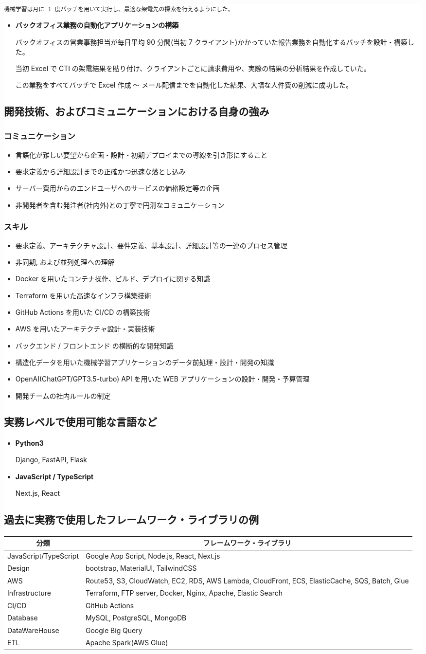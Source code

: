     機械学習は月に 1 度バッチを用いて実行し、最適な架電先の探索を行えるようにした。

- **バックオフィス業務の自動化アプリケーションの構築**

    バックオフィスの営業事務担当が毎日平均 90 分間(当初 7 クライアント)かかっていた報告業務を自動化するバッチを設計・構築した。

    当初 Excel で CTI の架電結果を貼り付け、クライアントごとに請求費用や、実際の結果の分析結果を作成していた。

    この業務をすべてバッチで Excel 作成 ～ メール配信までを自動化した結果、大幅な人件費の削減に成功した。

## **開発技術、およびコミュニケーションにおける自身の強み**

### **コミュニケーション**

- 言語化が難しい要望から企画・設計・初期デプロイまでの導線を引き形にすること

- 要求定義から詳細設計までの正確かつ迅速な落とし込み

- サーバー費用からのエンドユーザへのサービスの価格設定等の企画

- 非開発者を含む発注者(社内外)との丁寧で円滑なコミュニケーション

### **スキル**

- 要求定義、アーキテクチャ設計、要件定義、基本設計、詳細設計等の一連のプロセス管理

- 非同期, および並列処理への理解

- Docker を用いたコンテナ操作、ビルド、デプロイに関する知識

- Terraform を用いた高速なインフラ構築技術

- GitHub Actions を用いた CI/CD の構築技術

- AWS を用いたアーキテクチャ設計・実装技術

- バックエンド / フロントエンド の横断的な開発知識

- 構造化データを用いた機械学習アプリケーションのデータ前処理・設計・開発の知識

- OpenAI(ChatGPT/GPT3.5-turbo) API を用いた WEB アプリケーションの設計・開発・予算管理

- 開発チームの社内ルールの制定

## **実務レベルで使用可能な言語など**

- **Python3**

    Django, FastAPI, Flask

- **JavaScript / TypeScript**

    Next.js, React

## **過去に実務で使用したフレームワーク・ライブラリの例**

| 分類 | フレームワーク・ライブラリ|
| ---- | ---- |
| JavaScript/TypeScript | Google App Script, Node.js, React, Next.js |
| Design | bootstrap, MaterialUI, TailwindCSS |
| AWS | Route53, S3, CloudWatch, EC2, RDS, AWS Lambda, CloudFront, ECS, ElasticCache, SQS, Batch, Glue |
| Infrastructure | Terraform, FTP server, Docker,  Nginx, Apache, Elastic Search |
| CI/CD | GitHub Actions |
| Database | MySQL, PostgreSQL, MongoDB |
| DataWareHouse | Google Big Query |
| ETL | Apache Spark(AWS Glue) |